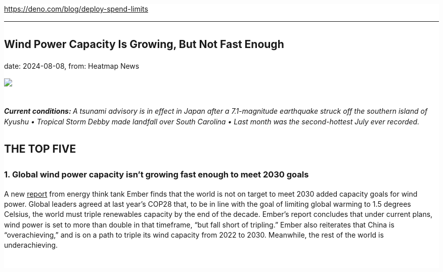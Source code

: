<https://deno.com/blog/deploy-spend-limits>

---

## Wind Power Capacity Is Growing, But Not Fast Enough

date: 2024-08-08, from: Heatmap News


<img src="https://heatmap.news/media-library/eyJhbGciOiJIUzI1NiIsInR5cCI6IkpXVCJ9.eyJpbWFnZSI6Imh0dHBzOi8vYXNzZXRzLnJibC5tcy81MzEzODg2MC9vcmlnaW4uanBnIiwiZXhwaXJlc19hdCI6MTc1MzA3OTYzNX0.QzXZ4oHgKTqZUTrL4IEbFA1kkPrunfClGrtyj0Zw0oA/image.jpg?width=1200&height=800&coordinates=0%2C0%2C0%2C0"/><br/><br/><p><em><strong>Current conditions: </strong>A tsunami advisory is in effect in Japan after a 7.1-magnitude earthquake struck off the southern island of Kyushu • Tropical Storm Debby made landfall over South Carolina • Last month was the second-hottest July ever recorded.</em></p><h2>THE TOP FIVE</h2><h3>1. Global wind power capacity isn’t growing fast enough to meet 2030 goals</h3><p>A new <a href="https://ember-climate.org/insights/research/wind-targets-are-achievable-but-fall-short-of-a-tripling/?utm_campaign=heatmap_am&utm_source=hs_email&utm_medium=email&_hsenc=p2ANqtz-_zozohBVlRh89JLXLoFmQN5A2WU64U0k2ErnH3rRuOnh40FNO_MR2-Fxgdnzk_p0QW7E35" rel="noopener noreferrer" target="_blank">report</a> from energy think tank Ember finds that the world is not on target to meet 2030 added capacity goals for wind power. Global leaders agreed at last year’s COP28 that, to be in line with the goal of limiting global warming to 1.5 degrees Celsius, the world must triple renewables capacity by the end of the decade. Ember’s report concludes that under current plans, wind power is set to more than double in that timeframe, “but fall short of tripling.” Ember also reiterates that China is “overachieving,” and is on a path to triple its wind capacity from 2022 to 2030. Meanwhile, the rest of the world is underachieving. </p><p class="shortcode-media shortcode-media-rebelmouse-image">
<img alt="" class="rm-shortcode" data-rm-shortcode-id="294e01f4303cdf15760bcf92034be4d9" data-rm-shortcode-name="rebelmouse-image" id="13d7f" loading="lazy" src="https://heatmap.news/media-library/eyJhbGciOiJIUzI1NiIsInR5cCI6IkpXVCJ9.eyJpbWFnZSI6Imh0dHBzOi8vYXNzZXRzLnJibC5tcy81MzEzODg2MS9vcmlnaW4ucG5nIiwiZXhwaXJlc19hdCI6MTc2MTQ0OTI4NX0.HiNRPvJ6gr23pTuzHBx0lnzSAFXnN8846YtDcvflHKk/image.png?width=980"/>